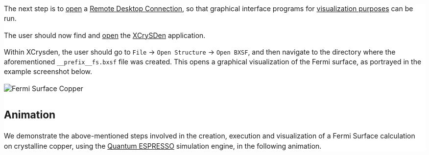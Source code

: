 The next step is to [open](../../../remote-connection/actions/open-desktop.md) a [Remote Desktop Connection](../../../remote-connection/remote-desktop.md), so that graphical interface programs for [visualization purposes](../../../software-directory/overview.md#analysis-tools) can be run.  

The user should now find and [open](../../../remote-connection/actions-rd/open-app.md) the [XCrySDen](../../../software-directory/analysis/xcrysden.md) application.

Within XCrysden, the user should go to `File` -> `Open Structure` -> `Open BXSF`, and then navigate to the directory where the aforementioned `__prefix__fs.bxsf` file was created. This opens a graphical visualization of the Fermi surface, as portrayed in the example screenshot below.

![Fermi Surface Copper](../../../images/tutorials/fermi-surface-copper.png "Fermi Surface Copper")

## Animation

We demonstrate the above-mentioned steps involved in the creation, execution and visualization of a Fermi Surface calculation on crystalline copper, using the [Quantum ESPRESSO](../../../software-directory/modeling/quantum-espresso/overview.md) simulation engine, in the following animation.

<div class="video-wrapper">
<iframe class="gifffer" width="100%" height="100%" src="https://www.youtube.com/embed/YIRFg6cuLyg" frameborder="0" allow="accelerometer; autoplay; encrypted-media; gyroscope; picture-in-picture" allowfullscreen></iframe>
</div>
